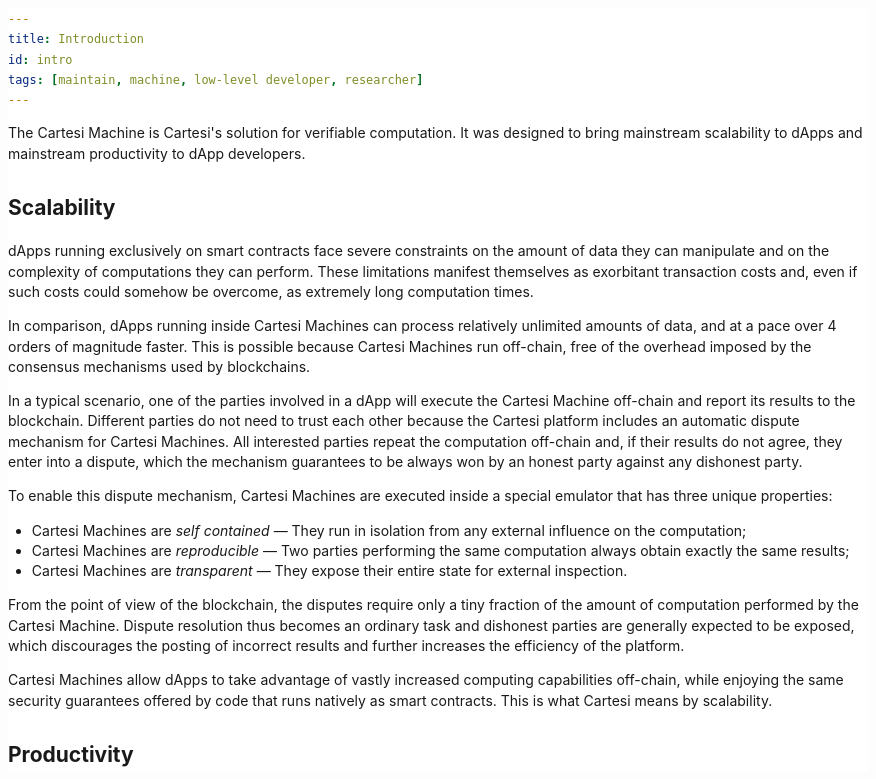 ```yaml
---
title: Introduction
id: intro
tags: [maintain, machine, low-level developer, researcher]
---
```


The Cartesi Machine is Cartesi's solution for verifiable computation.
It was designed to bring mainstream scalability to dApps and mainstream productivity to dApp developers.

## Scalability

dApps running exclusively on smart contracts face severe constraints on the amount of data they can manipulate and on the complexity of computations they can perform.
These limitations manifest themselves as exorbitant transaction costs and, even if such costs could somehow be overcome, as extremely long computation times.

In comparison, dApps running inside Cartesi Machines can process relatively unlimited amounts of data, and at a pace over 4 orders of magnitude faster.
This is possible because Cartesi Machines run off-chain, free of the overhead imposed by the consensus mechanisms used by blockchains.

In a typical scenario, one of the parties involved in a dApp will execute the Cartesi Machine off-chain and report its results to the blockchain.
Different parties do not need to trust each other because the Cartesi platform includes an automatic dispute mechanism for Cartesi Machines.
All interested parties repeat the computation off-chain and, if their results do not agree, they enter into a dispute, which the mechanism guarantees to be always won by an honest party against any dishonest party.

To enable this dispute mechanism, Cartesi Machines are executed inside a special emulator that has three unique properties:

- Cartesi Machines are _self contained_ &mdash; They run in isolation from any external influence on the computation;
- Cartesi Machines are _reproducible_ &mdash; Two parties performing the same computation always obtain exactly the same results;
- Cartesi Machines are _transparent_ &mdash; They expose their entire state for external inspection.

From the point of view of the blockchain, the disputes require only a tiny fraction of the amount of computation performed by the Cartesi Machine.
Dispute resolution thus becomes an ordinary task and dishonest parties are generally expected to be exposed, which discourages the posting of incorrect results and further increases the efficiency of the platform.

Cartesi Machines allow dApps to take advantage of vastly increased computing capabilities off-chain, while enjoying the same security guarantees offered by code that runs natively as smart contracts.
This is what Cartesi means by scalability.

## Productivity
